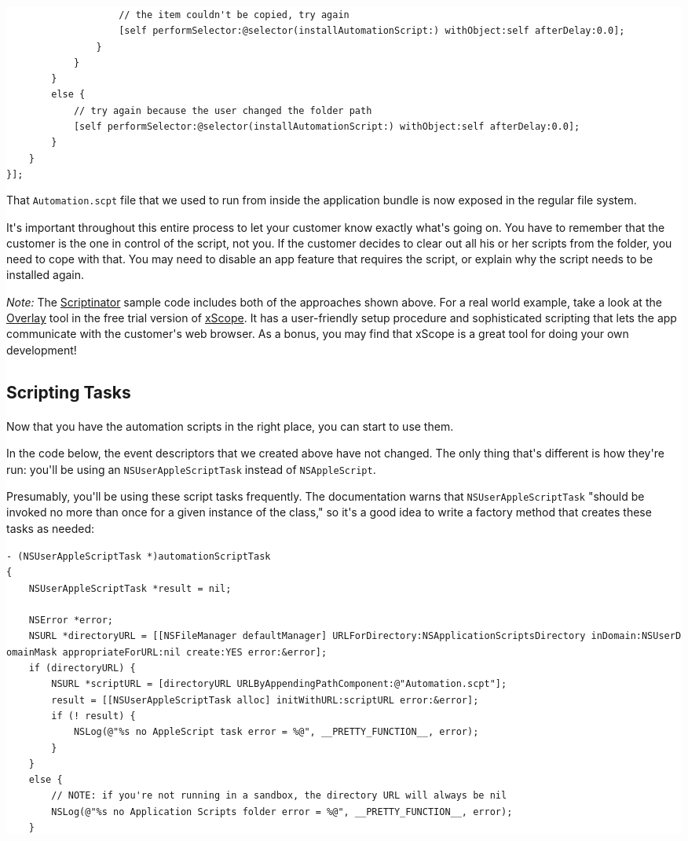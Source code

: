 						// the item couldn't be copied, try again
						[self performSelector:@selector(installAutomationScript:) withObject:self afterDelay:0.0];
					}
				}
			}
			else {
				// try again because the user changed the folder path
				[self performSelector:@selector(installAutomationScript:) withObject:self afterDelay:0.0];
			}
		}
	}];

That `Automation.scpt` file that we used to run from inside the application bundle is now exposed in the regular file system.

It's important throughout this entire process to let your customer know exactly what's going on. You have to remember that the customer is the one in control of the script, not you. If the customer decides to clear out all his or her scripts from the folder, you need to cope with that. You may need to disable an app feature that requires the script, or explain why the script needs to be installed again.

_Note:_ The [Scriptinator](https://github.com/objcio/issue-14-sandbox-scripting) sample code includes both of the approaches shown above. For a real world example, take a look at the [Overlay](http://xscopeapp.com/guide#overlay) tool in the free trial version of [xScope](http://xscopeapp.com/). It has a user-friendly setup procedure and sophisticated scripting that lets the app communicate with the customer's web browser. As a bonus, you may find that xScope is a great tool for doing your own development!


Scripting Tasks
---------------

Now that you have the automation scripts in the right place, you can start to use them.

In the code below, the event descriptors that we created above have not changed. The only thing that's different is how they're run: you'll be using an `NSUserAppleScriptTask` instead of `NSAppleScript`.

Presumably, you'll be using these script tasks frequently. The documentation warns that `NSUserAppleScriptTask` "should be invoked no more than once for a given instance of the class," so it's a good idea to write a factory method that creates these tasks as needed:

	- (NSUserAppleScriptTask *)automationScriptTask
	{
		NSUserAppleScriptTask *result = nil;
	
		NSError *error;
		NSURL *directoryURL = [[NSFileManager defaultManager] URLForDirectory:NSApplicationScriptsDirectory inDomain:NSUserDomainMask appropriateForURL:nil create:YES error:&error];
		if (directoryURL) {
			NSURL *scriptURL = [directoryURL URLByAppendingPathComponent:@"Automation.scpt"];
			result = [[NSUserAppleScriptTask alloc] initWithURL:scriptURL error:&error];
			if (! result) {
				NSLog(@"%s no AppleScript task error = %@", __PRETTY_FUNCTION__, error);
			}
		}
		else {
			// NOTE: if you're not running in a sandbox, the directory URL will always be nil
			NSLog(@"%s no Application Scripts folder error = %@", __PRETTY_FUNCTION__, error);
		}
